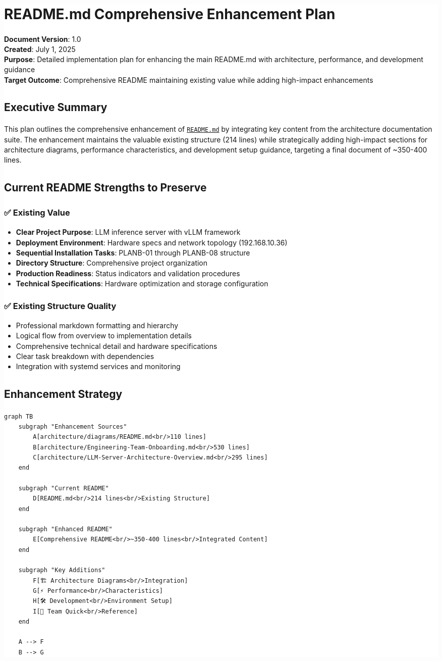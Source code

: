 # README.md Comprehensive Enhancement Plan

**Document Version**: 1.0  
**Created**: July 1, 2025  
**Purpose**: Detailed implementation plan for enhancing the main README.md with architecture, performance, and development guidance  
**Target Outcome**: Comprehensive README maintaining existing value while adding high-impact enhancements  

## Executive Summary

This plan outlines the comprehensive enhancement of [`README.md`](../README.md) by integrating key content from the architecture documentation suite. The enhancement maintains the valuable existing structure (214 lines) while strategically adding high-impact sections for architecture diagrams, performance characteristics, and development setup guidance, targeting a final document of ~350-400 lines.

## Current README Strengths to Preserve

### ✅ Existing Value
- **Clear Project Purpose**: LLM inference server with vLLM framework
- **Deployment Environment**: Hardware specs and network topology (192.168.10.36)
- **Sequential Installation Tasks**: PLANB-01 through PLANB-08 structure
- **Directory Structure**: Comprehensive project organization
- **Production Readiness**: Status indicators and validation procedures
- **Technical Specifications**: Hardware optimization and storage configuration

### ✅ Existing Structure Quality
- Professional markdown formatting and hierarchy
- Logical flow from overview to implementation details
- Comprehensive technical detail and hardware specifications
- Clear task breakdown with dependencies
- Integration with systemd services and monitoring

## Enhancement Strategy

```mermaid
graph TB
    subgraph "Enhancement Sources"
        A[architecture/diagrams/README.md<br/>110 lines]
        B[architecture/Engineering-Team-Onboarding.md<br/>530 lines]  
        C[architecture/LLM-Server-Architecture-Overview.md<br/>295 lines]
    end
    
    subgraph "Current README"
        D[README.md<br/>214 lines<br/>Existing Structure]
    end
    
    subgraph "Enhanced README"
        E[Comprehensive README<br/>~350-400 lines<br/>Integrated Content]
    end
    
    subgraph "Key Additions"
        F[🏗️ Architecture Diagrams<br/>Integration]
        G[⚡ Performance<br/>Characteristics]
        H[🛠️ Development<br/>Environment Setup]
        I[👥 Team Quick<br/>Reference]
    end
    
    A --> F
    B --> G
```